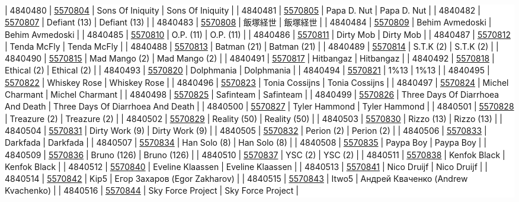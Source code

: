 | 4840480 | [5570804](https://www.discogs.com/artist/5570804) | Sons Of Iniquity | Sons Of Iniquity |
| 4840481 | [5570805](https://www.discogs.com/artist/5570805) | Papa D. Nut | Papa D. Nut |
| 4840482 | [5570807](https://www.discogs.com/artist/5570807) | Defiant (13) | Defiant (13) |
| 4840483 | [5570808](https://www.discogs.com/artist/5570808) | 飯塚経世 | 飯塚経世 |
| 4840484 | [5570809](https://www.discogs.com/artist/5570809) | Behim Avmedoski | Behim Avmedoski |
| 4840485 | [5570810](https://www.discogs.com/artist/5570810) | O.P. (11) | O.P. (11) |
| 4840486 | [5570811](https://www.discogs.com/artist/5570811) | Dirty Mob | Dirty Mob |
| 4840487 | [5570812](https://www.discogs.com/artist/5570812) | Tenda McFly | Tenda McFly |
| 4840488 | [5570813](https://www.discogs.com/artist/5570813) | Batman (21) | Batman (21) |
| 4840489 | [5570814](https://www.discogs.com/artist/5570814) | S.T.K (2) | S.T.K (2) |
| 4840490 | [5570815](https://www.discogs.com/artist/5570815) | Mad Mango (2) | Mad Mango (2) |
| 4840491 | [5570817](https://www.discogs.com/artist/5570817) | Hitbangaz | Hitbangaz |
| 4840492 | [5570818](https://www.discogs.com/artist/5570818) | Ethical (2) | Ethical (2) |
| 4840493 | [5570820](https://www.discogs.com/artist/5570820) | Dolphmania | Dolphmania |
| 4840494 | [5570821](https://www.discogs.com/artist/5570821) | 1%13 | 1%13 |
| 4840495 | [5570822](https://www.discogs.com/artist/5570822) | Whiskey Rose | Whiskey Rose |
| 4840496 | [5570823](https://www.discogs.com/artist/5570823) | Tonia Cossijns | Tonia Cossijns |
| 4840497 | [5570824](https://www.discogs.com/artist/5570824) | Michel Charmant | Michel Charmant |
| 4840498 | [5570825](https://www.discogs.com/artist/5570825) | Safinteam | Safinteam |
| 4840499 | [5570826](https://www.discogs.com/artist/5570826) | Three Days Of Diarrhoea And Death | Three Days Of Diarrhoea And Death |
| 4840500 | [5570827](https://www.discogs.com/artist/5570827) | Tyler Hammond | Tyler Hammond |
| 4840501 | [5570828](https://www.discogs.com/artist/5570828) | Treazure (2) | Treazure (2) |
| 4840502 | [5570829](https://www.discogs.com/artist/5570829) | Reality (50) | Reality (50) |
| 4840503 | [5570830](https://www.discogs.com/artist/5570830) | Rizzo (13) | Rizzo (13) |
| 4840504 | [5570831](https://www.discogs.com/artist/5570831) | Dirty Work (9) | Dirty Work (9) |
| 4840505 | [5570832](https://www.discogs.com/artist/5570832) | Perion (2) | Perion (2) |
| 4840506 | [5570833](https://www.discogs.com/artist/5570833) | Darkfada | Darkfada |
| 4840507 | [5570834](https://www.discogs.com/artist/5570834) | Han Solo (8) | Han Solo (8) |
| 4840508 | [5570835](https://www.discogs.com/artist/5570835) | Paypa Boy | Paypa Boy |
| 4840509 | [5570836](https://www.discogs.com/artist/5570836) | Bruno (126) | Bruno (126) |
| 4840510 | [5570837](https://www.discogs.com/artist/5570837) | YSC (2) | YSC (2) |
| 4840511 | [5570838](https://www.discogs.com/artist/5570838) | Kenfok Black | Kenfok Black |
| 4840512 | [5570840](https://www.discogs.com/artist/5570840) | Eveline Klaassen | Eveline Klaassen |
| 4840513 | [5570841](https://www.discogs.com/artist/5570841) | Nico Druijf | Nico Druijf |
| 4840514 | [5570842](https://www.discogs.com/artist/5570842) | Kip5 | Егор Захаров (Egor Zakharov) |
| 4840515 | [5570843](https://www.discogs.com/artist/5570843) | Itwo5 | Андрей Кваченко (Andrew Kvachenko) |
| 4840516 | [5570844](https://www.discogs.com/artist/5570844) | Sky Force Project | Sky Force Project |
